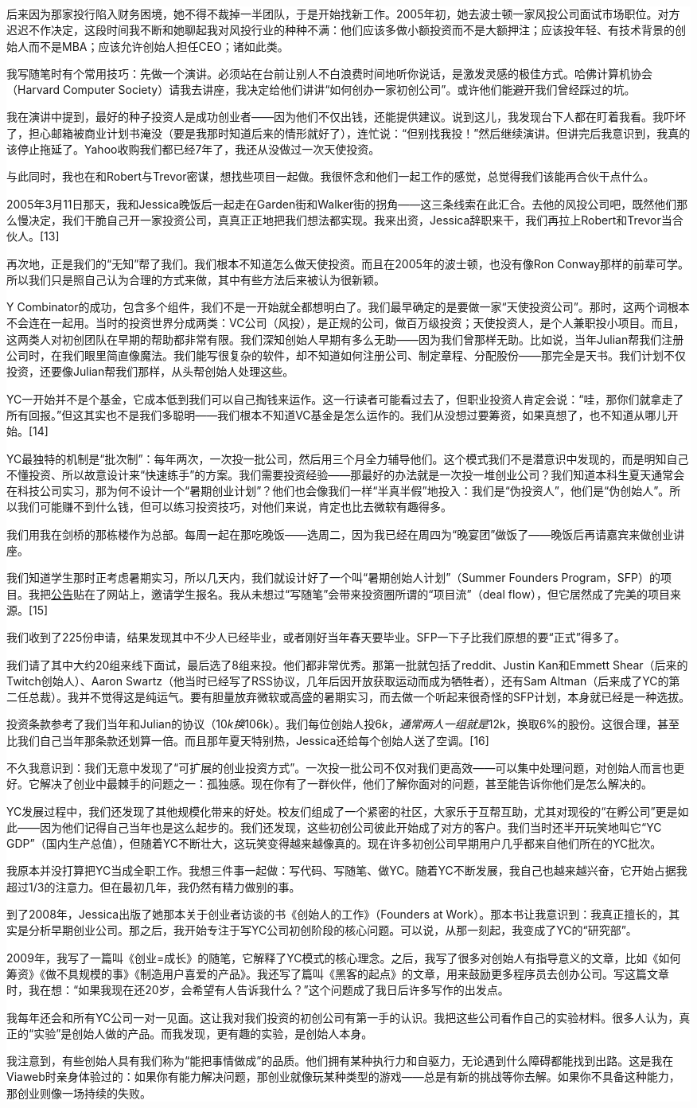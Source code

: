 后来因为那家投行陷入财务困境，她不得不裁掉一半团队，于是开始找新工作。2005年初，她去波士顿一家风投公司面试市场职位。对方迟迟不作决定，这段时间我不断和她聊起我对风投行业的种种不满：他们应该多做小额投资而不是大额押注；应该投年轻、有技术背景的创始人而不是MBA；应该允许创始人担任CEO；诸如此类。

我写随笔时有个常用技巧：先做一个演讲。必须站在台前让别人不白浪费时间地听你说话，是激发灵感的极佳方式。哈佛计算机协会（Harvard Computer Society）请我去讲座，我决定给他们讲讲“如何创办一家初创公司”。或许他们能避开我们曾经踩过的坑。

我在演讲中提到，最好的种子投资人是成功创业者——因为他们不仅出钱，还能提供建议。说到这儿，我发现台下人都在盯着我看。我吓坏了，担心邮箱被商业计划书淹没（要是我那时知道后来的情形就好了），连忙说：“但别找我投！”然后继续演讲。但讲完后我意识到，我真的该停止拖延了。Yahoo收购我们都已经7年了，我还从没做过一次天使投资。

与此同时，我也在和Robert与Trevor密谋，想找些项目一起做。我很怀念和他们一起工作的感觉，总觉得我们该能再合伙干点什么。

2005年3月11日那天，我和Jessica晚饭后一起走在Garden街和Walker街的拐角——这三条线索在此汇合。去他的风投公司吧，既然他们那么慢决定，我们干脆自己开一家投资公司，真真正正地把我们想法都实现。我来出资，Jessica辞职来干，我们再拉上Robert和Trevor当合伙人。[13]

再次地，正是我们的“无知”帮了我们。我们根本不知道怎么做天使投资。而且在2005年的波士顿，也没有像Ron Conway那样的前辈可学。所以我们只是照自己认为合理的方式来做，其中有些方法后来被认为很新颖。

Y Combinator的成功，包含多个组件，我们不是一开始就全都想明白了。我们最早确定的是要做一家“天使投资公司”。那时，这两个词根本不会连在一起用。当时的投资世界分成两类：VC公司（风投），是正规的公司，做百万级投资；天使投资人，是个人兼职投小项目。而且，这两类人对初创团队在早期的帮助都非常有限。我们深知创始人早期有多么无助——因为我们曾那样无助。比如说，当年Julian帮我们注册公司时，在我们眼里简直像魔法。我们能写很复杂的软件，却不知道如何注册公司、制定章程、分配股份——那完全是天书。我们计划不仅投资，还要像Julian帮我们那样，从头帮创始人处理这些。

YC一开始并不是个基金，它成本低到我们可以自己掏钱来运作。这一行读者可能看过去了，但职业投资人肯定会说：“哇，那你们就拿走了所有回报。”但这其实也不是我们多聪明——我们根本不知道VC基金是怎么运作的。我们从没想过要筹资，如果真想了，也不知道从哪儿开始。[14]

YC最独特的机制是“批次制”：每年两次，一次投一批公司，然后用三个月全力辅导他们。这个模式我们不是潜意识中发现的，而是明知自己不懂投资、所以故意设计来“快速练手”的方案。我们需要投资经验——那最好的办法就是一次投一堆创业公司？我们知道本科生夏天通常会在科技公司实习，那为何不设计一个“暑期创业计划”？他们也会像我们一样“半真半假”地投入：我们是“伪投资人”，他们是“伪创始人”。所以我们可能赚不到什么钱，但可以练习投资技巧，对他们来说，肯定也比去微软有趣得多。

我们用我在剑桥的那栋楼作为总部。每周一起在那吃晚饭——选周二，因为我已经在周四为“晚宴团”做饭了——晚饭后再请嘉宾来做创业讲座。

我们知道学生那时正考虑暑期实习，所以几天内，我们就设计好了一个叫“暑期创始人计划”（Summer Founders Program，SFP）的项目。我把[公告](https://hijiangchuan.com/paulgraham/EXTRA045-Summer-Founders-Program)贴在了网站上，邀请学生报名。我从未想过“写随笔”会带来投资圈所谓的“项目流”（deal flow），但它居然成了完美的项目来源。[15]

我们收到了225份申请，结果发现其中不少人已经毕业，或者刚好当年春天要毕业。SFP一下子比我们原想的要“正式”得多了。

我们请了其中大约20组来线下面试，最后选了8组来投。他们都非常优秀。那第一批就包括了reddit、Justin Kan和Emmett Shear（后来的Twitch创始人）、Aaron Swartz（他当时已经写了RSS协议，几年后因开放获取运动而成为牺牲者），还有Sam Altman（后来成了YC的第二任总裁）。我并不觉得这是纯运气。要有胆量放弃微软或高盛的暑期实习，而去做一个听起来很奇怪的SFP计划，本身就已经是一种选拔。

投资条款参考了我们当年和Julian的协议（$10k换10%）以及Robert告诉我MIT研究生暑期实习的薪资（$6k）。我们每位创始人投$6k，通常两人一组就是$12k，换取6%的股份。这很合理，甚至比我们自己当年那条款还划算一倍。而且那年夏天特别热，Jessica还给每个创始人送了空调。[16]

不久我意识到：我们无意中发现了“可扩展的创业投资方式”。一次投一批公司不仅对我们更高效——可以集中处理问题，对创始人而言也更好。它解决了创业中最棘手的问题之一：孤独感。现在你有了一群伙伴，他们了解你面对的问题，甚至能告诉你他们是怎么解决的。

YC发展过程中，我们还发现了其他规模化带来的好处。校友们组成了一个紧密的社区，大家乐于互帮互助，尤其对现役的“在孵公司”更是如此——因为他们记得自己当年也是这么起步的。我们还发现，这些初创公司彼此开始成了对方的客户。我们当时还半开玩笑地叫它“YC GDP”（国内生产总值），但随着YC不断壮大，这玩笑变得越来越像真的。现在许多初创公司早期用户几乎都来自他们所在的YC批次。

我原本并没打算把YC当成全职工作。我想三件事一起做：写代码、写随笔、做YC。随着YC不断发展，我自己也越来越兴奋，它开始占据我超过1/3的注意力。但在最初几年，我仍然有精力做别的事。

到了2008年，Jessica出版了她那本关于创业者访谈的书《创始人的工作》（Founders at Work）。那本书让我意识到：我真正擅长的，其实是分析早期创业公司。那之后，我开始专注于写YC公司初创阶段的核心问题。可以说，从那一刻起，我变成了YC的“研究部”。

2009年，我写了一篇叫《创业=成长》的随笔，它解释了YC模式的核心理念。之后，我写了很多对创始人有指导意义的文章，比如《如何筹资》《做不具规模的事》《制造用户喜爱的产品》。我还写了篇叫《黑客的起点》的文章，用来鼓励更多程序员去创办公司。写这篇文章时，我在想：“如果我现在还20岁，会希望有人告诉我什么？”这个问题成了我日后许多写作的出发点。

我每年还会和所有YC公司一对一见面。这让我对我们投资的初创公司有第一手的认识。我把这些公司看作自己的实验材料。很多人认为，真正的“实验”是创始人做的产品。而我发现，更有趣的实验，是创始人本身。

我注意到，有些创始人具有我们称为“能把事情做成”的品质。他们拥有某种执行力和自驱力，无论遇到什么障碍都能找到出路。这是我在Viaweb时亲身体验过的：如果你有能力解决问题，那创业就像玩某种类型的游戏——总是有新的挑战等你去解。如果你不具备这种能力，那创业则像一场持续的失败。
